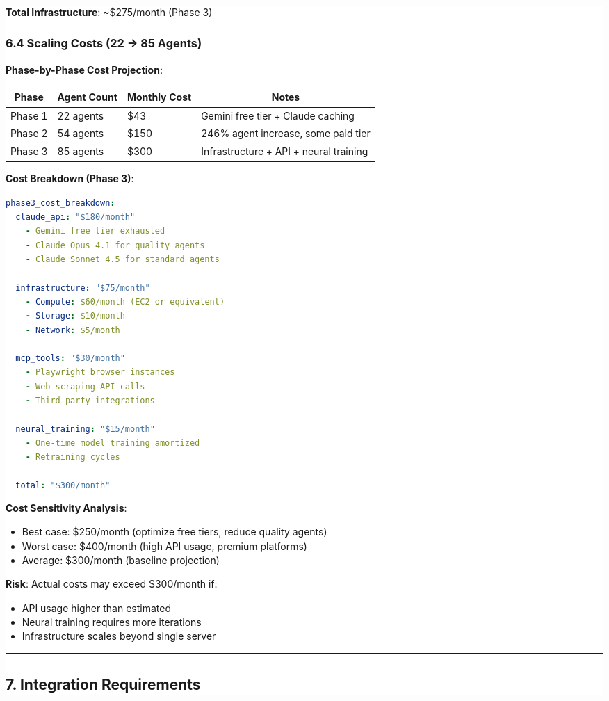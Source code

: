 **Total Infrastructure**: ~$275/month (Phase 3)

### 6.4 Scaling Costs (22 → 85 Agents)

**Phase-by-Phase Cost Projection**:

| Phase | Agent Count | Monthly Cost | Notes |
|-------|-------------|--------------|-------|
| Phase 1 | 22 agents | $43 | Gemini free tier + Claude caching |
| Phase 2 | 54 agents | $150 | 246% agent increase, some paid tier |
| Phase 3 | 85 agents | $300 | Infrastructure + API + neural training |

**Cost Breakdown (Phase 3)**:

```yaml
phase3_cost_breakdown:
  claude_api: "$180/month"
    - Gemini free tier exhausted
    - Claude Opus 4.1 for quality agents
    - Claude Sonnet 4.5 for standard agents

  infrastructure: "$75/month"
    - Compute: $60/month (EC2 or equivalent)
    - Storage: $10/month
    - Network: $5/month

  mcp_tools: "$30/month"
    - Playwright browser instances
    - Web scraping API calls
    - Third-party integrations

  neural_training: "$15/month"
    - One-time model training amortized
    - Retraining cycles

  total: "$300/month"
```

**Cost Sensitivity Analysis**:
- Best case: $250/month (optimize free tiers, reduce quality agents)
- Worst case: $400/month (high API usage, premium platforms)
- Average: $300/month (baseline projection)

**Risk**: Actual costs may exceed $300/month if:
- API usage higher than estimated
- Neural training requires more iterations
- Infrastructure scales beyond single server

---

## 7. Integration Requirements
